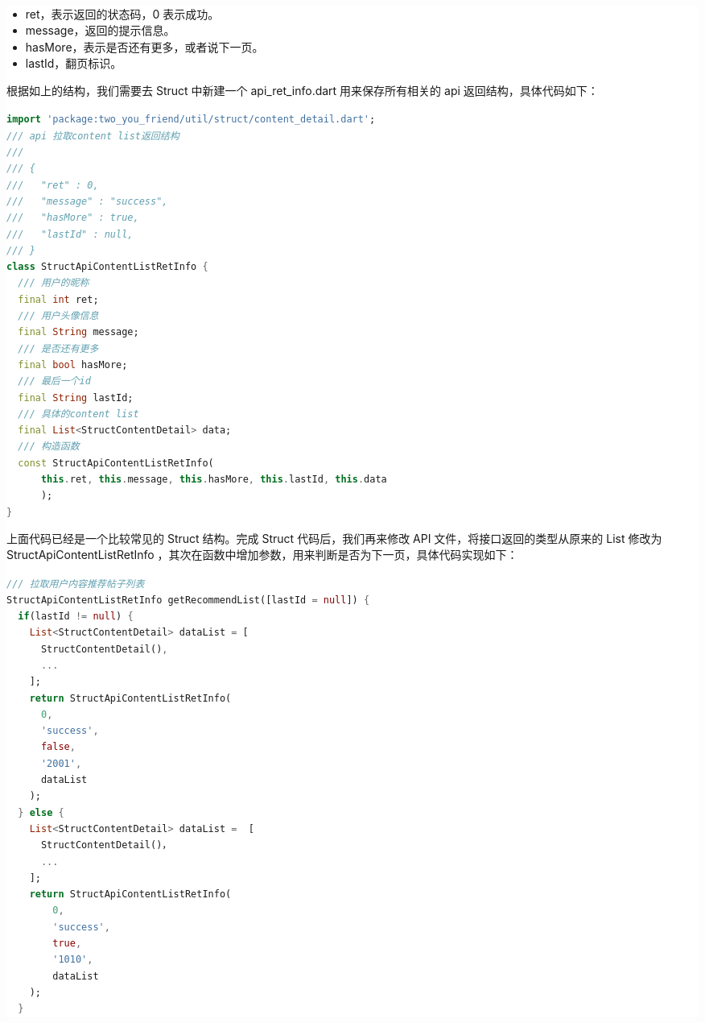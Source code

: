 - ret，表示返回的状态码，0 表示成功。
- message，返回的提示信息。
- hasMore，表示是否还有更多，或者说下一页。
- lastId，翻页标识。

根据如上的结构，我们需要去 Struct 中新建一个 api_ret_info.dart 用来保存所有相关的 api 返回结构，具体代码如下：

```dart
import 'package:two_you_friend/util/struct/content_detail.dart';
/// api 拉取content list返回结构
///
/// {
///   "ret" : 0,
///   "message" : "success",
///   "hasMore" : true,
///   "lastId" : null,
/// }
class StructApiContentListRetInfo {
  /// 用户的昵称
  final int ret;
  /// 用户头像信息
  final String message;
  /// 是否还有更多
  final bool hasMore;
  /// 最后一个id
  final String lastId;
  /// 具体的content list
  final List<StructContentDetail> data;
  /// 构造函数
  const StructApiContentListRetInfo(
      this.ret, this.message, this.hasMore, this.lastId, this.data
      );
}
```

上面代码已经是一个比较常见的 Struct 结构。完成 Struct 代码后，我们再来修改 API 文件，将接口返回的类型从原来的 List 修改为 StructApiContentListRetInfo ，其次在函数中增加参数，用来判断是否为下一页，具体代码实现如下：

```dart
/// 拉取用户内容推荐帖子列表
StructApiContentListRetInfo getRecommendList([lastId = null]) {
  if(lastId != null) {
    List<StructContentDetail> dataList = [
      StructContentDetail(),
      ...
    ];
    return StructApiContentListRetInfo(
      0,
      'success',
      false,
      '2001',
      dataList
    );
  } else {
    List<StructContentDetail> dataList =  [
      StructContentDetail()，
      ...
    ];
    return StructApiContentListRetInfo(
        0,
        'success',
        true,
        '1010',
        dataList
    );
  }
```